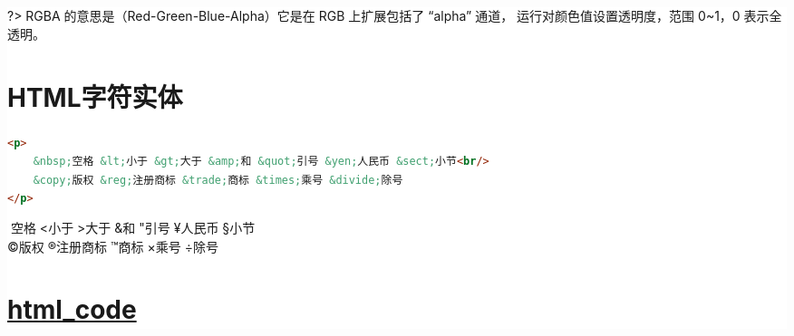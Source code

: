 

?> RGBA 的意思是（Red-Green-Blue-Alpha）它是在 RGB 上扩展包括了 “alpha” 通道，
运行对颜色值设置透明度，范围 0~1，0 表示全透明。

# HTML字符实体

```html
<p>
    &nbsp;空格 &lt;小于 &gt;大于 &amp;和 &quot;引号 &yen;人民币 &sect;小节<br/>
    &copy;版权 &reg;注册商标 &trade;商标 &times;乘号 &divide;除号
</p>
```


<p>
    &nbsp;空格 &lt;小于 &gt;大于 &amp;和 &quot;引号 &yen;人民币 &sect;小节<br/>
    &copy;版权 &reg;注册商标 &trade;商标 &times;乘号 &divide;除号
</p>


# [html_code](/1-Develop/Front-end/code/html.html)
